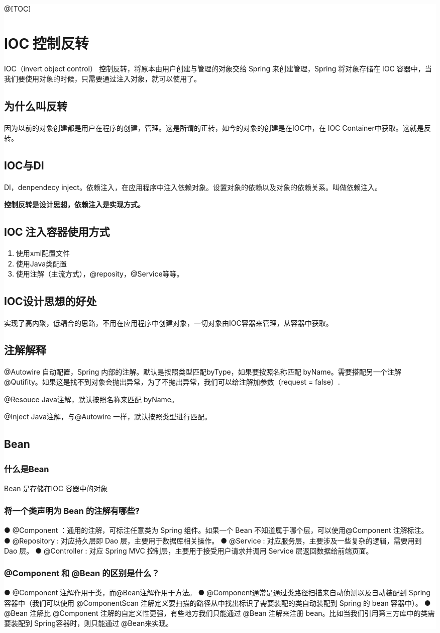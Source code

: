
@[TOC]
# IOC 控制反转
IOC（invert object control） 控制反转，将原本由用户创建与管理的对象交给 Spring 来创建管理，Spring 将对象存储在 IOC 容器中，当我们要使用对象的时候，只需要通过注入对象，就可以使用了。

## 为什么叫反转
因为以前的对象创建都是用户在程序的创建，管理。这是所谓的正转，如今的对象的创建是在IOC中，在 IOC Container中获取。这就是反转。

## IOC与DI
DI，denpendecy inject。依赖注入，在应用程序中注入依赖对象。设置对象的依赖以及对象的依赖关系。叫做依赖注入。

**控制反转是设计思想，依赖注入是实现方式。**

## IOC 注入容器使用方式
1. 使用xml配置文件
2. 使用Java类配置
3. 使用注解（主流方式），@reposity，@Service等等。

## IOC设计思想的好处
实现了高内聚，低耦合的思路，不用在应用程序中创建对象，一切对象由IOC容器来管理，从容器中获取。

## 注解解释
@Autowire
自动配置，Spring 内部的注解。默认是按照类型匹配byType，如果要按照名称匹配 byName。需要搭配另一个注解 @Qutifity。如果这是找不到对象会抛出异常，为了不抛出异常，我们可以给注解加参数（request = false）. 

@Resouce
Java注解，默认按照名称来匹配 byName。

@Inject
Java注解，与@Autowire 一样，默认按照类型进行匹配。

## Bean

### 什么是Bean

Bean 是存储在IOC 容器中的对象

### 将一个类声明为 Bean 的注解有哪些?
● @Component ：通用的注解，可标注任意类为 Spring 组件。如果一个 Bean 不知道属于哪个层，可以使用@Component 注解标注。
● @Repository : 对应持久层即 Dao 层，主要用于数据库相关操作。
● @Service : 对应服务层，主要涉及一些复杂的逻辑，需要用到 Dao 层。
● @Controller : 对应 Spring MVC 控制层，主要用于接受用户请求并调用 Service 层返回数据给前端页面。

### @Component 和 @Bean 的区别是什么？
● @Component 注解作用于类，而@Bean注解作用于方法。
● @Component通常是通过类路径扫描来自动侦测以及自动装配到 Spring 容器中（我们可以使用 @ComponentScan 注解定义要扫描的路径从中找出标识了需要装配的类自动装配到 Spring 的 bean 容器中）。
● @Bean 注解比 @Component 注解的自定义性更强，有些地方我们只能通过 @Bean 注解来注册 bean。比如当我们引用第三方库中的类需要装配到 Spring容器时，则只能通过 @Bean来实现。
